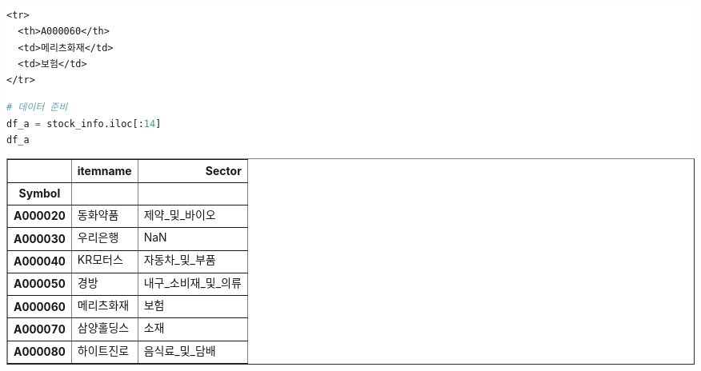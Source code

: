     <tr>
      <th>A000060</th>
      <td>메리츠화재</td>
      <td>보험</td>
    </tr>
  </tbody>
</table>
</div>

```python
# 데이터 준비
df_a = stock_info.iloc[:14]
df_a
```

<div>
<table border="1" class="dataframe">
  <thead>
    <tr style="text-align: right;">
      <th></th>
      <th>itemname</th>
      <th>Sector</th>
    </tr>
    <tr>
      <th>Symbol</th>
      <th></th>
      <th></th>
    </tr>
  </thead>
  <tbody>
    <tr>
      <th>A000020</th>
      <td>동화약품</td>
      <td>제약_및_바이오</td>
    </tr>
    <tr>
      <th>A000030</th>
      <td>우리은행</td>
      <td>NaN</td>
    </tr>
    <tr>
      <th>A000040</th>
      <td>KR모터스</td>
      <td>자동차_및_부품</td>
    </tr>
    <tr>
      <th>A000050</th>
      <td>경방</td>
      <td>내구_소비재_및_의류</td>
    </tr>
    <tr>
      <th>A000060</th>
      <td>메리츠화재</td>
      <td>보험</td>
    </tr>
    <tr>
      <th>A000070</th>
      <td>삼양홀딩스</td>
      <td>소재</td>
    </tr>
    <tr>
      <th>A000080</th>
      <td>하이트진로</td>
      <td>음식료_및_담배</td>
    </tr>